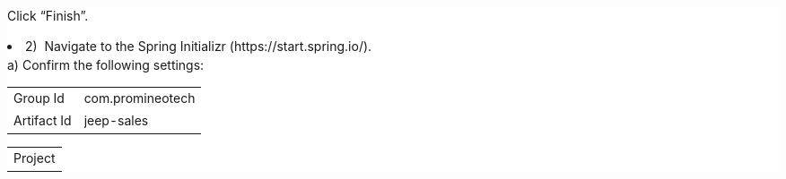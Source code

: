 Click “Finish”.
</li>
<li>2) &nbsp;Navigate to the Spring Initializr (https://start.spring.io/).</li>
</ol>
a) Confirm the following settings:

</div>
</div>
<table>
<tbody>
<tr>
<td>
<div class="layoutArea">
<div class="column">
Group Id

</div>
</div>
</td>
<td>
<div class="layoutArea">
<div class="column">
com.promineotech

</div>
</div>
</td>
</tr>
<tr>
<td>
<div class="layoutArea">
<div class="column">
Artifact Id

</div>
</div>
</td>
<td>
<div class="layoutArea">
<div class="column">
jeep-sales

</div>
</div>
</td>
</tr>
</tbody>
</table>
<table>
<tbody>
<tr>
<td>
<div class="layoutArea">
<div class="column">
Project
